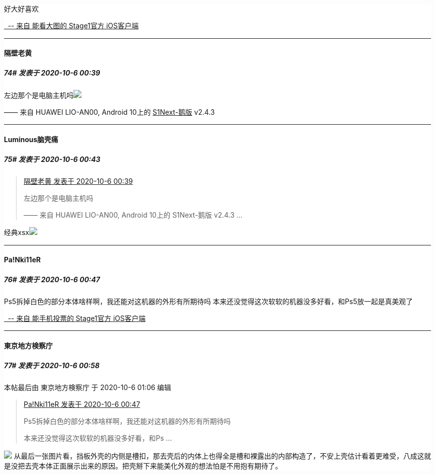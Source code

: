 
好大好喜欢

[  -- 来自 能看大图的 Stage1官方 iOS客户端](https://itunes.apple.com/fi/app/saraba1st/id1221237470?mt=8)


-----

####  隔壁老黄  
##### 74#       发表于 2020-10-6 00:39


左边那个是电脑主机吗<img src="https://static.saraba1st.com/image/smiley/face2017/003.png" referrerpolicy="no-referrer">

—— 来自 HUAWEI LIO-AN00, Android 10上的 [S1Next-鹅版](https://github.com/ykrank/S1-Next/releases) v2.4.3


-----

####  Luminous脑壳痛  
##### 75#       发表于 2020-10-6 00:43


<blockquote><a href="httphttps://bbs.saraba1st.com/2b/forum.php?mod=redirect&amp;goto=findpost&amp;pid=48962784&amp;ptid=1963309" target="_blank">隔壁老黄 发表于 2020-10-6 00:39</a>

左边那个是电脑主机吗


—— 来自 HUAWEI LIO-AN00, Android 10上的 S1Next-鹅版 v2.4.3 ...</blockquote>
经典xsx<img src="https://static.saraba1st.com/image/smiley/face2017/067.png" referrerpolicy="no-referrer">


-----

####  Pa!Nki11eR  
##### 76#       发表于 2020-10-6 00:47


Ps5拆掉白色的部分本体啥样啊，我还能对这机器的外形有所期待吗
本来还没觉得这次软软的机器没多好看，和Ps5放一起是真美观了

[  -- 来自 能手机投票的 Stage1官方 iOS客户端](https://itunes.apple.com/fi/app/saraba1st/id1221237470?mt=8)


-----

####  東京地方検察庁  
##### 77#       发表于 2020-10-6 00:58


 本帖最后由 東京地方検察庁 于 2020-10-6 01:06 编辑 
<blockquote><a href="httphttps://bbs.saraba1st.com/2b/forum.php?mod=redirect&amp;goto=findpost&amp;pid=48962848&amp;ptid=1963309" target="_blank">Pa!Nki11eR 发表于 2020-10-6 00:47</a>

Ps5拆掉白色的部分本体啥样啊，我还能对这机器的外形有所期待吗

本来还没觉得这次软软的机器没多好看，和Ps ...</blockquote>
<img src="https://static.saraba1st.com/image/smiley/face2017/163.png" referrerpolicy="no-referrer"> 从最后一张图片看，挡板外壳的内侧是槽扣，那去壳后的内体上也得全是槽和裸露出的内部构造了，不安上壳估计看着更难受，八成这就是没把去壳本体正面展示出来的原因。把壳掰下来能美化外观的想法怕是不用抱有期待了。

